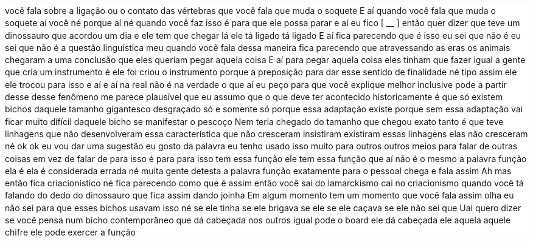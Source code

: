 você fala sobre
a ligação ou o contato das vértebras que
você fala que muda o soquete
E aí quando você fala que muda o soquete
aí você né porque aí né quando você faz
isso é para que ele possa
parar e aí eu fico [ __ ] então quer dizer
que teve um dinossauro que acordou um
dia e ele tem que chegar lá ele tá
ligado tá ligado E aí fica parecendo que
é isso eu sei que não é eu sei que não é
a questão linguística meu quando você
fala dessa maneira fica parecendo que
atravessando as eras os animais
chegaram a uma conclusão que eles
queriam pegar aquela coisa E aí para
pegar aquela coisa eles tinham que fazer
igual a gente que cria um instrumento é
ele foi criou o instrumento porque a
preposição para dar esse sentido de
finalidade né tipo assim ele ele trocou
para isso e aí e aí na real não é
na verdade o que aí eu peço para que
você explique melhor inclusive pode a
partir desse desse fenômeno me parece
plausível que eu assumo que o que deve
ter acontecido historicamente é que só
existem bichos daquele tamanho
gigantesco desgraçado só e somente só
porque essa adaptação existe porque sem
essa adaptação vai ficar muito difícil
daquele bicho se manifestar
o pescoço Nem teria chegado do tamanho
que chegou exato tanto é que teve
linhagens que não desenvolveram essa
característica que não cresceram
insistiram existiram essas linhagens
elas não cresceram né
ok ok eu vou dar uma sugestão eu gosto
da palavra eu tenho usado isso muito
para outros outros meios para falar de
outras coisas em vez de falar de para
isso é para para isso tem essa função
ele tem essa função que aí não é o mesmo
a palavra função ela é ela é
considerada errada né muita gente
detesta a palavra função exatamente para
o pessoal chega e fala assim Ah mas
então
fica criacionístico né fica parecendo
como que é assim então você sai do
lamarckismo cai no criacionismo
quando você tá falando do dedo do
dinossauro que fica assim dando joinha
Em algum momento tem um momento que você
fala assim olha eu não sei para que
esses bichos usavam isso né se ele tinha
se ele brigava se ele
se ele caçava se ele não sei que
Uai quero dizer se você pensa num bicho
contemporâneo que dá cabeçada nos outros
igual pode
o board ele dá cabeçada ele aquela
aquele chifre ele pode exercer a função